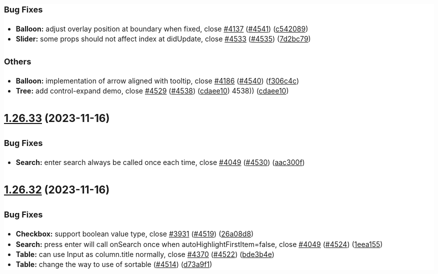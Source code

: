 
### Bug Fixes
* **Balloon:** adjust overlay position at boundary when fixed, close [#4137](https://github.com/alibaba-fusion/next/issues/4137) ([#4541](https://github.com/alibaba-fusion/next/pull/4541)) ([c542089](https://github.com/alibaba-fusion/next/commit/c542089))
* **Slider:** some props should not affect index at didUpdate, close [#4533](https://github.com/alibaba-fusion/next/issues/4533) ([#4535](https://github.com/alibaba-fusion/next/pull/4535)) ([7d2bc79](https://github.com/alibaba-fusion/next/commit/7d2bc79))


### Others
* **Balloon:** implementation of arrow aligned with tooltip, close [#4186](https://github.com/alibaba-fusion/next/issues/4186) ([#4540](https://github.com/alibaba-fusion/next/pull/4540)) ([f306c4c](https://github.com/alibaba-fusion/next/commit/f306c4c))
* **Tree:** add control-expand demo, close [#4529](https://github.com/alibaba-fusion/next/issues/4529) ([#4538](https://github.com/alibaba-fusion/next/pull/4538)) ([cdaee10](https://github.com/alibaba-fusion/next/commit/cdaee10))
4538)) ([cdaee10](https://github.com/alibaba-fusion/next/commit/cdaee10))




## [1.26.33](https://github.com/alibaba-fusion/next/compare/1.26.32...1.26.33) (2023-11-16)


### Bug Fixes

* **Search:** enter search always be called once each time, close [#4049](https://github.com/alibaba-fusion/next/issues/4049) ([#4530](https://github.com/alibaba-fusion/next/issues/4530)) ([aac300f](https://github.com/alibaba-fusion/next/commit/aac300f))




## [1.26.32](https://github.com/alibaba-fusion/next/compare/1.26.31...1.26.32) (2023-11-16)


### Bug Fixes

* **Checkbox:** support boolean value type, close [#3931](https://github.com/alibaba-fusion/next/issues/3931) ([#4519](https://github.com/alibaba-fusion/next/issues/4519)) ([26a08d8](https://github.com/alibaba-fusion/next/commit/26a08d8))
* **Search:** press enter will call onSearch once when autoHighlightFirstItem=false, close [#4049](https://github.com/alibaba-fusion/next/issues/4049) ([#4524](https://github.com/alibaba-fusion/next/issues/4524)) ([1eea155](https://github.com/alibaba-fusion/next/commit/1eea155))
* **Table:** can use Input as column.title normally, close [#4370](https://github.com/alibaba-fusion/next/issues/4370) ([#4522](https://github.com/alibaba-fusion/next/issues/4522)) ([bde3b4e](https://github.com/alibaba-fusion/next/commit/bde3b4e))
* **Table:** change the way to use of sortable ([#4514](https://github.com/alibaba-fusion/next/issues/4514)) ([d73a9f1](https://github.com/alibaba-fusion/next/commit/d73a9f1))


